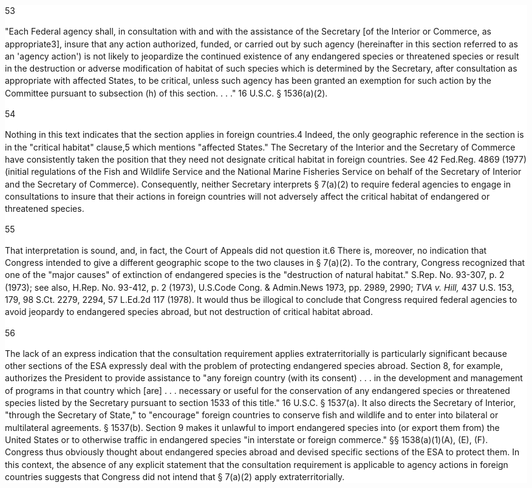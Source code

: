 53

"Each Federal agency shall, in consultation with and with the assistance of
the Secretary [of the Interior or Commerce, as appropriate3], insure that any
action authorized, funded, or carried out by such agency (hereinafter in this
section referred to as an 'agency action') is not likely to jeopardize the
continued existence of any endangered species or threatened species or result
in the destruction or adverse modification of habitat of such species which is
determined by the Secretary, after consultation as appropriate with affected
States, to be critical, unless such agency has been granted an exemption for
such action by the Committee pursuant to subsection (h) of this section. . .
." 16 U.S.C. § 1536(a)(2).

54

Nothing in this text indicates that the section applies in foreign countries.4
Indeed, the only geographic reference in the section is in the "critical
habitat" clause,5 which mentions "affected States." The Secretary of the
Interior and the Secretary of Commerce have consistently taken the position
that they need not designate critical habitat in foreign countries. See 42
Fed.Reg. 4869 (1977) (initial regulations of the Fish and Wildlife Service and
the National Marine Fisheries Service on behalf of the Secretary of Interior
and the Secretary of Commerce). Consequently, neither Secretary interprets §
7(a)(2) to require federal agencies to engage in consultations to insure that
their actions in foreign countries will not adversely affect the critical
habitat of endangered or threatened species.

55

That interpretation is sound, and, in fact, the Court of Appeals did not
question it.6 There is, moreover, no indication that Congress intended to give
a different geographic scope to the two clauses in § 7(a)(2). To the contrary,
Congress recognized that one of the "major causes" of extinction of endangered
species is the "destruction of natural habitat." S.Rep. No. 93-307, p. 2
(1973); see also, H.Rep. No. 93-412, p. 2 (1973), U.S.Code Cong. & Admin.News
1973, pp. 2989, 2990; _TVA v. Hill,_ 437 U.S. 153, 179, 98 S.Ct. 2279, 2294,
57 L.Ed.2d 117 (1978). It would thus be illogical to conclude that Congress
required federal agencies to avoid jeopardy to endangered species abroad, but
not destruction of critical habitat abroad.

56

The lack of an express indication that the consultation requirement applies
extraterritorially is particularly significant because other sections of the
ESA expressly deal with the problem of protecting endangered species abroad.
Section 8, for example, authorizes the President to provide assistance to "any
foreign country (with its consent) . . . in the development and management of
programs in that country which [are] . . . necessary or useful for the
conservation of any endangered species or threatened species listed by the
Secretary pursuant to section 1533 of this title." 16 U.S.C. § 1537(a). It
also directs the Secretary of Interior, "through the Secretary of State," to
"encourage" foreign countries to conserve fish and wildlife and to enter into
bilateral or multilateral agreements. § 1537(b). Section 9 makes it unlawful
to import endangered species into (or export them from) the United States or
to otherwise traffic in endangered species "in interstate or foreign
commerce." §§ 1538(a)(1)(A), (E), (F). Congress thus obviously thought about
endangered species abroad and devised specific sections of the ESA to protect
them. In this context, the absence of any explicit statement that the
consultation requirement is applicable to agency actions in foreign countries
suggests that Congress did not intend that § 7(a)(2) apply extraterritorially.
